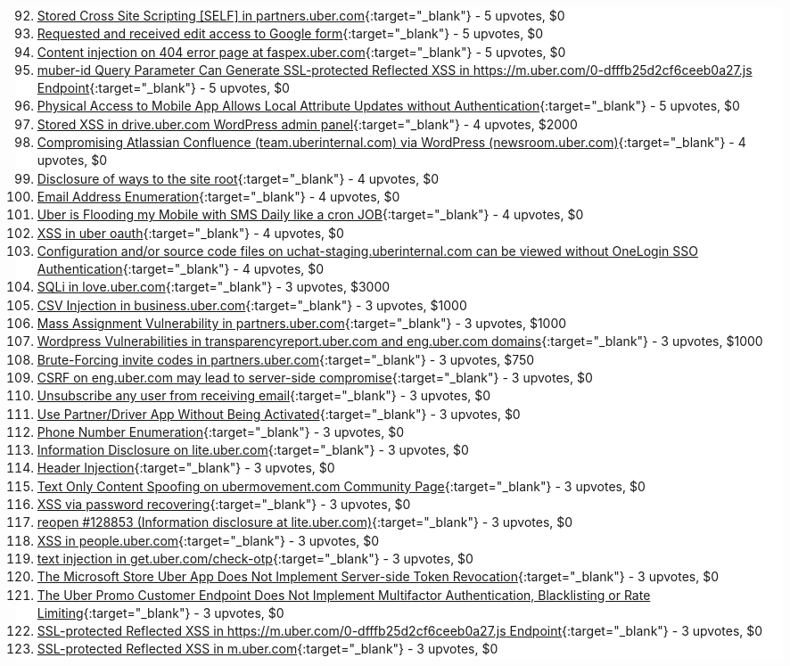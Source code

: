 92. [Stored Cross Site Scripting [SELF] in partners.uber.com](https://hackerone.com/reports/125503){:target="_blank"} - 5 upvotes, $0
93. [Requested and received edit access to Google form](https://hackerone.com/reports/130440){:target="_blank"} - 5 upvotes, $0
94. [Content injection on 404 error page at faspex.uber.com](https://hackerone.com/reports/155685){:target="_blank"} - 5 upvotes, $0
95. [muber-id Query Parameter Can Generate SSL-protected Reflected XSS in https://m.uber.com/0-dfffb25d2cf6ceeb0a27.js Endpoint](https://hackerone.com/reports/300102){:target="_blank"} - 5 upvotes, $0
96. [Physical Access to Mobile App Allows Local Attribute Updates without Authentication](https://hackerone.com/reports/165561){:target="_blank"} - 5 upvotes, $0
97. [Stored XSS in drive.uber.com WordPress admin panel](https://hackerone.com/reports/126099){:target="_blank"} - 4 upvotes, $2000
98. [Compromising Atlassian Confluence (team.uberinternal.com) via WordPress (newsroom.uber.com)](https://hackerone.com/reports/136531){:target="_blank"} - 4 upvotes, $0
99. [Disclosure of ways to the site root](https://hackerone.com/reports/129027){:target="_blank"} - 4 upvotes, $0
100. [Email Address Enumeration](https://hackerone.com/reports/144803){:target="_blank"} - 4 upvotes, $0
101. [Uber is Flooding my Mobile with SMS Daily like a cron JOB](https://hackerone.com/reports/141339){:target="_blank"} - 4 upvotes, $0
102. [XSS in uber oauth](https://hackerone.com/reports/131052){:target="_blank"} - 4 upvotes, $0
103. [Configuration and/or source code files on uchat-staging.uberinternal.com can be viewed without OneLogin SSO Authentication](https://hackerone.com/reports/298990){:target="_blank"} - 4 upvotes, $0
104. [SQLi in love.uber.com](https://hackerone.com/reports/125181){:target="_blank"} - 3 upvotes, $3000
105. [CSV Injection in business.uber.com](https://hackerone.com/reports/126109){:target="_blank"} - 3 upvotes, $1000
106. [Mass Assignment Vulnerability in partners.uber.com](https://hackerone.com/reports/99424){:target="_blank"} - 3 upvotes, $1000
107. [Wordpress Vulnerabilities in transparencyreport.uber.com and eng.uber.com domains](https://hackerone.com/reports/148163){:target="_blank"} - 3 upvotes, $1000
108. [Brute-Forcing invite codes in partners.uber.com](https://hackerone.com/reports/144616){:target="_blank"} - 3 upvotes, $750
109. [CSRF on eng.uber.com may lead to server-side compromise](https://hackerone.com/reports/125594){:target="_blank"} - 3 upvotes, $0
110. [Unsubscribe any user from receiving email](https://hackerone.com/reports/130521){:target="_blank"} - 3 upvotes, $0
111. [Use Partner/Driver App Without Being Activated](https://hackerone.com/reports/127085){:target="_blank"} - 3 upvotes, $0
112. [Phone Number Enumeration](https://hackerone.com/reports/138881){:target="_blank"} - 3 upvotes, $0
113. [Information Disclosure on lite.uber.com](https://hackerone.com/reports/133375){:target="_blank"} - 3 upvotes, $0
114. [Header Injection](https://hackerone.com/reports/143076){:target="_blank"} - 3 upvotes, $0
115. [Text Only Content Spoofing on ubermovement.com Community Page](https://hackerone.com/reports/153095){:target="_blank"} - 3 upvotes, $0
116. [XSS via password recovering](https://hackerone.com/reports/131123){:target="_blank"} - 3 upvotes, $0
117. [reopen #128853 (Information disclosure at lite.uber.com)](https://hackerone.com/reports/129712){:target="_blank"} - 3 upvotes, $0
118. [XSS in people.uber.com](https://hackerone.com/reports/140791){:target="_blank"} - 3 upvotes, $0
119. [text injection in get.uber.com/check-otp](https://hackerone.com/reports/126235){:target="_blank"} - 3 upvotes, $0
120. [The Microsoft Store Uber App Does Not Implement Server-side Token Revocation](https://hackerone.com/reports/293363){:target="_blank"} - 3 upvotes, $0
121. [The Uber Promo Customer Endpoint Does Not Implement Multifactor Authentication, Blacklisting or Rate Limiting](https://hackerone.com/reports/293359){:target="_blank"} - 3 upvotes, $0
122. [SSL-protected Reflected XSS in https://m.uber.com/0-dfffb25d2cf6ceeb0a27.js Endpoint](https://hackerone.com/reports/300080){:target="_blank"} - 3 upvotes, $0
123. [SSL-protected Reflected XSS in m.uber.com](https://hackerone.com/reports/296701){:target="_blank"} - 3 upvotes, $0